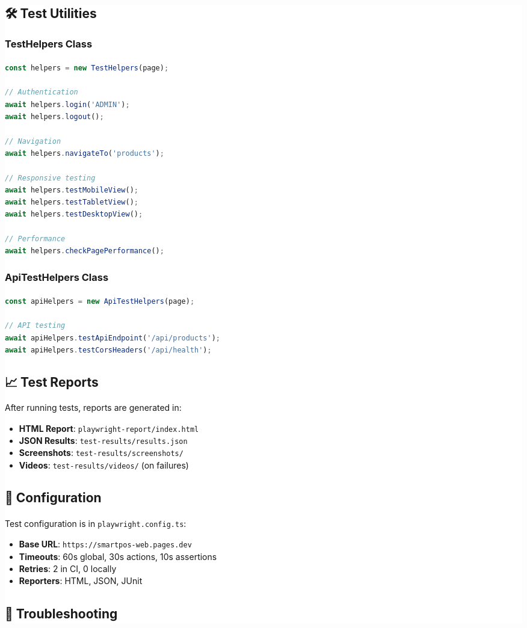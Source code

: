 ## 🛠️ Test Utilities

### TestHelpers Class
```typescript
const helpers = new TestHelpers(page);

// Authentication
await helpers.login('ADMIN');
await helpers.logout();

// Navigation
await helpers.navigateTo('products');

// Responsive testing
await helpers.testMobileView();
await helpers.testTabletView();
await helpers.testDesktopView();

// Performance
await helpers.checkPagePerformance();
```

### ApiTestHelpers Class
```typescript
const apiHelpers = new ApiTestHelpers(page);

// API testing
await apiHelpers.testApiEndpoint('/api/products');
await apiHelpers.testCorsHeaders('/api/health');
```

## 📈 Test Reports

After running tests, reports are generated in:

- **HTML Report**: `playwright-report/index.html`
- **JSON Results**: `test-results/results.json`
- **Screenshots**: `test-results/screenshots/`
- **Videos**: `test-results/videos/` (on failures)

## 🔧 Configuration

Test configuration is in `playwright.config.ts`:

- **Base URL**: `https://smartpos-web.pages.dev`
- **Timeouts**: 60s global, 30s actions, 10s assertions
- **Retries**: 2 in CI, 0 locally
- **Reporters**: HTML, JSON, JUnit

## 🚨 Troubleshooting
